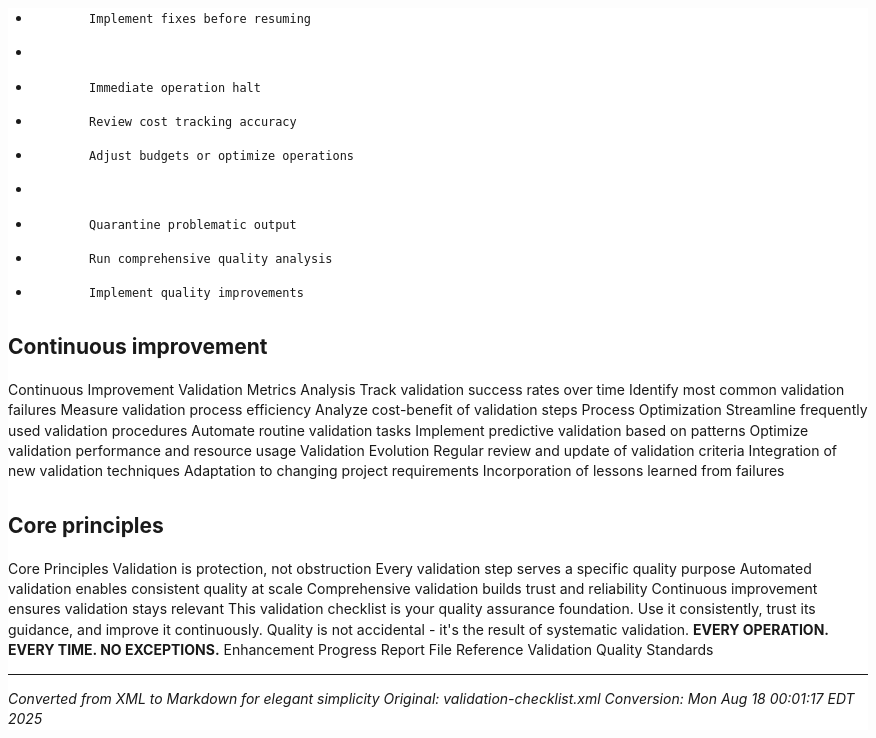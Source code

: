 - 
              Implement fixes before resuming

- 
            

- 
              Immediate operation halt

- 
              Review cost tracking accuracy

- 
              Adjust budgets or optimize operations

- 
            

- 
              Quarantine problematic output

- 
              Run comprehensive quality analysis

- 
              Implement quality improvements

## Continuous improvement
Continuous Improvement
Validation Metrics Analysis
Track validation success rates over time
Identify most common validation failures
Measure validation process efficiency
Analyze cost-benefit of validation steps
Process Optimization
Streamline frequently used validation procedures
Automate routine validation tasks
Implement predictive validation based on patterns
Optimize validation performance and resource usage
Validation Evolution
Regular review and update of validation criteria
Integration of new validation techniques
Adaptation to changing project requirements
Incorporation of lessons learned from failures

## Core principles
Core Principles
Validation is protection, not obstruction
Every validation step serves a specific quality purpose
Automated validation enables consistent quality at scale
Comprehensive validation builds trust and reliability
Continuous improvement ensures validation stays relevant
This validation checklist is your quality assurance foundation.
Use it consistently, trust its guidance, and improve it continuously.
Quality is not accidental - it's the result of systematic validation.
**EVERY OPERATION. EVERY TIME. NO EXCEPTIONS.**
Enhancement Progress Report
File Reference Validation
Quality Standards

---

*Converted from XML to Markdown for elegant simplicity*
*Original: validation-checklist.xml*
*Conversion: Mon Aug 18 00:01:17 EDT 2025*
